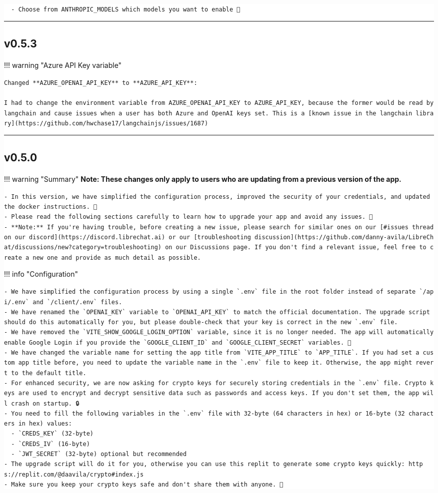       - Choose from ANTHROPIC_MODELS which models you want to enable 🤖

---

## v0.5.3

!!! warning "Azure API Key variable"

    Changed **AZURE_OPENAI_API_KEY** to **AZURE_API_KEY**:

    I had to change the environment variable from AZURE_OPENAI_API_KEY to AZURE_API_KEY, because the former would be read by langchain and cause issues when a user has both Azure and OpenAI keys set. This is a [known issue in the langchain library](https://github.com/hwchase17/langchainjs/issues/1687)

---

## v0.5.0

!!! warning "Summary"
    **Note: These changes only apply to users who are updating from a previous version of the app.**

    - In this version, we have simplified the configuration process, improved the security of your credentials, and updated the docker instructions. 🚀
    - Please read the following sections carefully to learn how to upgrade your app and avoid any issues. 🙏
    - **Note:** If you're having trouble, before creating a new issue, please search for similar ones on our [#issues thread on our discord](https://discord.librechat.ai) or our [troubleshooting discussion](https://github.com/danny-avila/LibreChat/discussions/new?category=troubleshooting) on our Discussions page. If you don't find a relevant issue, feel free to create a new one and provide as much detail as possible.


!!! info "Configuration"

    - We have simplified the configuration process by using a single `.env` file in the root folder instead of separate `/api/.env` and `/client/.env` files.
    - We have renamed the `OPENAI_KEY` variable to `OPENAI_API_KEY` to match the official documentation. The upgrade script should do this automatically for you, but please double-check that your key is correct in the new `.env` file.
    - We have removed the `VITE_SHOW_GOOGLE_LOGIN_OPTION` variable, since it is no longer needed. The app will automatically enable Google Login if you provide the `GOOGLE_CLIENT_ID` and `GOOGLE_CLIENT_SECRET` variables. 🔑
    - We have changed the variable name for setting the app title from `VITE_APP_TITLE` to `APP_TITLE`. If you had set a custom app title before, you need to update the variable name in the `.env` file to keep it. Otherwise, the app might revert to the default title.
    - For enhanced security, we are now asking for crypto keys for securely storing credentials in the `.env` file. Crypto keys are used to encrypt and decrypt sensitive data such as passwords and access keys. If you don't set them, the app will crash on startup. 🔒
    - You need to fill the following variables in the `.env` file with 32-byte (64 characters in hex) or 16-byte (32 characters in hex) values:
      - `CREDS_KEY` (32-byte)
      - `CREDS_IV` (16-byte)
      - `JWT_SECRET` (32-byte) optional but recommended
    - The upgrade script will do it for you, otherwise you can use this replit to generate some crypto keys quickly: https://replit.com/@daavila/crypto#index.js
    - Make sure you keep your crypto keys safe and don't share them with anyone. 🙊
